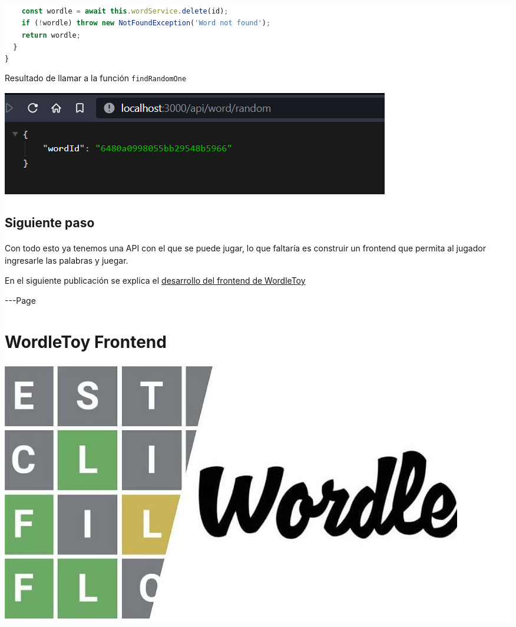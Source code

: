```ts
    const wordle = await this.wordService.delete(id);
    if (!wordle) throw new NotFoundException('Word not found');
    return wordle;
  }
}
```

Resultado de llamar a la función `findRandomOne`

![WordleBackend](https://github.com/Elias288/ElelisPage/blob/main/docs/src/assets/WordleBackend.png?raw=true)

## Siguiente paso

Con todo esto ya tenemos una API con el que se puede jugar, lo que faltaría es construir un frontend que permita al jugador ingresarle las palabras y juegar.

En el siguiente publicación se explica el [desarrollo del frontend de WordleToy](#/blog/post/wordletoy_-_frontend)

---Page

# WordleToy Frontend

![Wordle](https://github.com/Elias288/ElelisPage/blob/main/docs/src/assets/wordle.jpg?raw=true)
